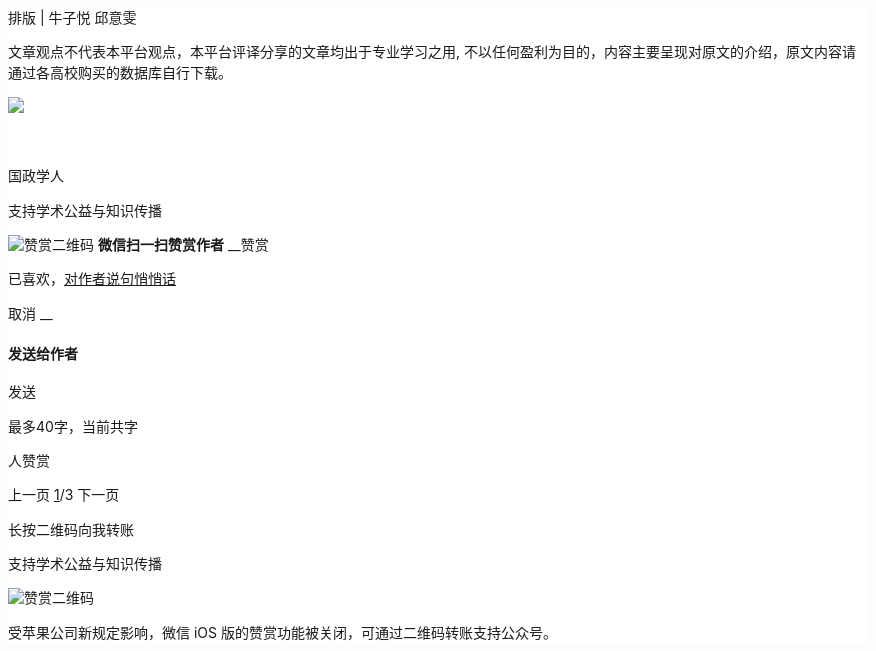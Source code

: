 排版 | 牛子悦 邱意雯

文章观点不代表本平台观点，本平台评译分享的文章均出于专业学习之用, 不以任何盈利为目的，内容主要呈现对原文的介绍，原文内容请通过各高校购买的数据库自行下载。

![](/images/232/9.gif)

![]()

国政学人

支持学术公益与知识传播

![赞赏二维码]() **微信扫一扫赞赏作者** __赞赏

已喜欢，[对作者说句悄悄话](javascript:;)

取消 __

#### 发送给作者

发送

最多40字，当前共字

[](javascript:;) 人赞赏

上一页 [1](javascript:;)/3 下一页

长按二维码向我转账

支持学术公益与知识传播

![赞赏二维码]()

受苹果公司新规定影响，微信 iOS 版的赞赏功能被关闭，可通过二维码转账支持公众号。

